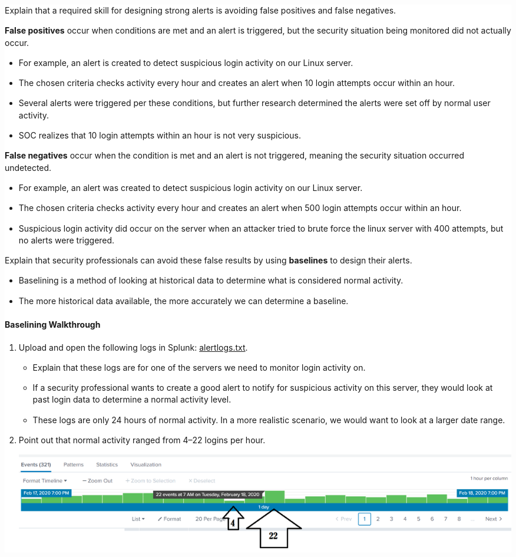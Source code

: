 Explain that a required skill for designing strong alerts is avoiding false positives and false negatives.

**False positives** occur when conditions are met and an alert is triggered, but the security situation being monitored did not actually occur.

  - For example, an alert is created to detect suspicious login activity on our Linux server.

  - The chosen criteria checks activity every hour and creates an alert when 10 login attempts occur within an hour.

  - Several alerts were triggered per these conditions, but further research determined the alerts were set off by normal user activity.

  - SOC realizes that 10 login attempts within an hour is not very suspicious.

**False negatives** occur when the condition is met and an alert is not triggered, meaning the security situation occurred undetected.

- For example, an alert was created to detect suspicious login activity on our Linux server.

- The chosen criteria checks activity every hour and creates an alert when 500 login attempts occur within an hour.

- Suspicious login activity did occur on the server when an attacker tried to brute force the linux server with 400 attempts, but no alerts were triggered.

Explain that security professionals can avoid these false results by using **baselines** to design their alerts.

- Baselining is a method of looking at historical data to determine what is considered normal activity.

- The more historical data available, the more accurately we can determine a baseline.

#### Baselining Walkthrough

1. Upload and open the following logs in Splunk: [alertlogs.txt](resources/alertlogs.txt).

    - Explain that these logs are for one of the servers we need to monitor login activity on.

    - If a security professional wants to create a good alert to notify for suspicious activity on this server, they would look at past login data to determine a normal activity level.

    - These logs are only 24 hours of normal activity. In a more realistic scenario, we would want to look at a larger date range.

2. Point out that normal activity ranged from 4&ndash;22 logins per hour.

    ![baseline](images/baseline1.png)
